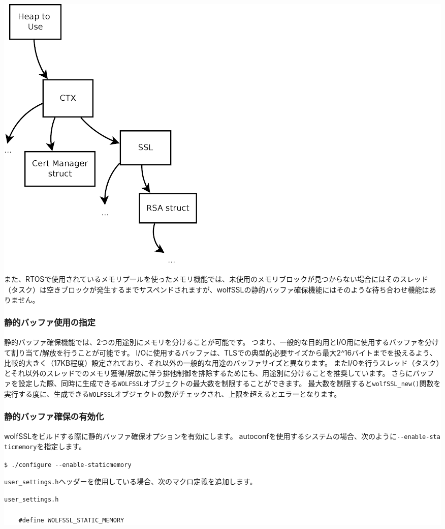 ![コンテキスト構造](CTX_structure.png)

また、RTOSで使用されているメモリプールを使ったメモリ機能では、未使用のメモリブロックが見つからない場合にはそのスレッド（タスク）は空きブロックが発生するまでサスペンドされますが、wolfSSLの静的バッファ確保機能にはそのような待ち合わせ機能はありません。

### 静的バッファ使用の指定

静的バッファ確保機能では、2つの用途別にメモリを分けることが可能です。
つまり、一般的な目的用とI/O用に使用するバッファを分けて割り当て/解放を行うことが可能です。
I/Oに使用するバッファは、TLSでの典型的必要サイズから最大2^16バイトまでを扱えるよう、比較的大きく（17KB程度）設定されており、それ以外の一般的な用途のバッファサイズと異なります。
またI/Oを行うスレッド（タスク）とそれ以外のスレッドでのメモリ獲得/解放に伴う排他制御を排除するためにも、用途別に分けることを推奨しています。
さらにバッファを設定した際、同時に生成できる`WOLFSSL`オブジェクトの最大数を制限することができます。
最大数を制限すると`wolfSSL_new()`関数を実行する度に、生成できる`WOLFSSL`オブジェクトの数がチェックされ、上限を超えるとエラーとなります。

### 静的バッファ確保の有効化

wolfSSLをビルドする際に静的バッファ確保オプションを有効にします。
autoconfを使用するシステムの場合、次のように`--enable-staticmemory`を指定します。

```
$ ./configure --enable-staticmemory
```

`user_settings.h`ヘッダーを使用している場合、次のマクロ定義を追加します。

```
user_settings.h

    #define WOLFSSL_STATIC_MEMORY
```
